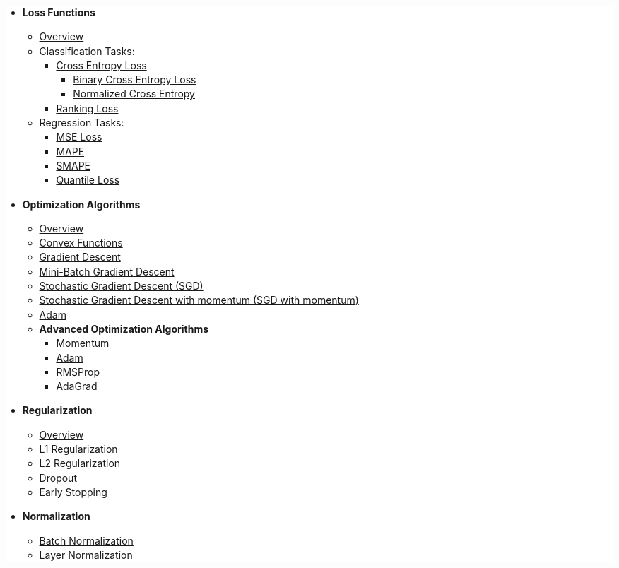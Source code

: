 - **Loss Functions**
  - [Overview](Deep-Learning-Concepts/Basic-Neural-Network-Concepts/Loss-Functions/Loss_Functions.md)
  - Classification Tasks:
    - [Cross Entropy Loss](Deep-Learning-Concepts/Basic-Neural-Network-Concepts/Loss-Functions/Cross_Entropy_Loss.md)
      - [Binary Cross Entropy Loss](Deep-Learning-Concepts/Basic-Neural-Network-Concepts/Loss-Functions/Binary_Cross_Entropy_Loss.md)
      - [Normalized Cross Entropy](Deep-Learning-Concepts/Basic-Neural-Network-Concepts/Loss-Functions/Normalized_Cross_Entropy.md)
    - [Ranking Loss](Deep-Learning-Concepts/Basic-Neural-Network-Concepts/Loss-Functions/Ranking_Loss.md)
  - Regression Tasks:
    - [MSE Loss](Deep-Learning-Concepts/Basic-Neural-Network-Concepts/Loss-Functions/MSE_Loss.md)
    - [MAPE](Deep-Learning-Concepts/Basic-Neural-Network-Concepts/Loss-Functions/MAPE.md)
    - [SMAPE](Deep-Learning-Concepts/Basic-Neural-Network-Concepts/Loss-Functions/SMAPE.md)
    - [Quantile Loss](Deep-Learning-Concepts/Basic-Neural-Network-Concepts/Loss-Functions/Quantile_Loss.md)

- **Optimization Algorithms**
  - [Overview](Foundational-Concepts-in-Machine-Learning/Optimization-Algorithms/optimization-overview.md)
  - [Convex Functions](Foundational-Concepts-in-Machine-Learning/Optimization-Algorithms/convex-functions.md)
  - [Gradient Descent](Foundational-Concepts-in-Machine-Learning/Optimization-Algorithms/gradient-descent.md)
  - [Mini-Batch Gradient Descent](Foundational-Concepts-in-Machine-Learning/Optimization-Algorithms/mini-batch-gradient-descent.md)
  - [Stochastic Gradient Descent (SGD)](Deep-Learning-Concepts/Basic-Neural-Network-Concepts/Optimizers/SGD.md)
  - [Stochastic Gradient Descent with momentum (SGD with momentum)](Deep-Learning-Concepts/Basic-Neural-Network-Concepts/Optimizers/SGD-with-momentum.md)
  - [Adam](Deep-Learning-Concepts/Basic-Neural-Network-Concepts/Optimizers/Adam.md)
  - **Advanced Optimization Algorithms**
    - [Momentum](momentum.md)
    - [Adam](adam.md)
    - [RMSProp](RMSProp.md)
    - [AdaGrad](adagrad.md)
- **Regularization**
  - [Overview](Deep-Learning-Concepts/Basic-Neural-Network-Concepts/Regularization/regularization-overview.md)
  - [L1 Regularization](Deep-Learning-Concepts/Basic-Neural-Network-Concepts/Regularization/L1-Regularization.md)
  - [L2 Regularization](Deep-Learning-Concepts/Basic-Neural-Network-Concepts/Regularization/L2-Regularization.md)
  - [Dropout](Deep-Learning-Concepts/Basic-Neural-Network-Concepts/Regularization/Dropout.md)
  - [Early Stopping](Deep-Learning-Concepts/Basic-Neural-Network-Concepts/Regularization/Early-Stopping.md)
- **Normalization**
  - [Batch Normalization](Deep-Learning-Concepts/Basic-Neural-Network-Concepts/Normalization/Batch-Normalization.md)
  - [Layer Normalization](Deep-Learning-Concepts/Basic-Neural-Network-Concepts/Normalization/Layer-Normalization.md)
